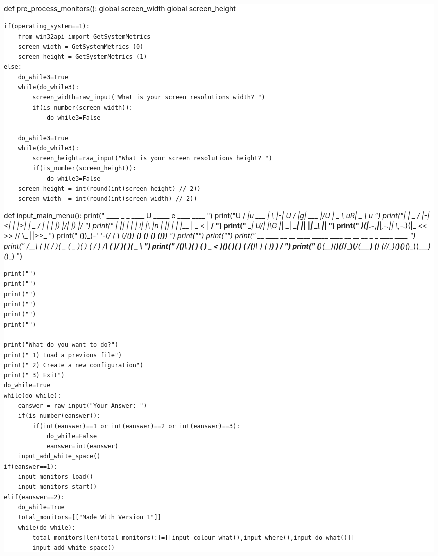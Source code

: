 def pre_process_monitors():
	global screen_width
	global screen_height
	
	if(operating_system==1):
		from win32api import GetSystemMetrics
		screen_width = GetSystemMetrics (0)
		screen_height = GetSystemMetrics (1)
	else:
		do_while3=True
		while(do_while3):
			screen_width=raw_input("What is your screen resolutions width? ")
			if(is_number(screen_width)):
				do_while3=False
		
		do_while3=True
		while(do_while3):
			screen_height=raw_input("What is your screen resolutions height? ")
			if(is_number(screen_height)):
				do_while3=False
		screen_height = int(round(int(screen_height) // 2))
		screen_width  = int(round(int(screen_width) // 2))

def input_main_menu():
	print("   ____              _   _     ____  U _____ e   ____     ____    ")
	print("U / ___|u   ___     | \ |-| U / ___|g\| ___ |/U |  _ \ uR|  _ \ u ")
	print("\| |  _ /  |_-_|   <|  \| |>\| |  _ / |  _|    \| |_) |/\| |_) |/ ")
	print(" | |_| |    | |    i| |\  |n | |_| |  | |___    |  _ <   |  __/   ")
	print("  \____|  U/| |\G   |_| \_|   \____|  |_____|   |_| \_\  |_|      ")
	print("  _)(|_.-,_|___|_,-.||   \\,-._)(|_   <<   >>   //   \\_ ||>>_    ")
	print(" (__)__)\_)-' '-(_/ (_ )  (_/(__)__) (__) (__) (__)  (__)__)__)   ")
	print("")
	print("")
	print("    __    ____  __  __  ____  _____  ____    __  __    __    _  _  ____  ____  ")
	print("   /__\  (_  _)(  \/  )(  _ \(  _  )(_  _)  (  \/  )  /__\  ( )/ )( ___)(  _ \ ")
	print("  /(__)\  _)(_  )    (  ) _ < )(_)(   )(     )    (  /(__)\  )  (  )__)  )   / ")
	print(" (__)(__)(____)(_/\/\_)(____/(_____) (__)   (_/\/\_)(__)(__)(_)\_)(____)(_)\_) ")

	print("")
	print("")
	print("")
	print("")
	print("")
	print("")

	print("What do you want to do?")
	print(" 1) Load a previous file")
	print(" 2) Create a new configuration")
	print(" 3) Exit")
	do_while=True
	while(do_while):
		eanswer = raw_input("Your Answer: ")
		if(is_number(eanswer)):
			if(int(eanswer)==1 or int(eanswer)==2 or int(eanswer)==3):
				do_while=False
				eanswer=int(eanswer)
		input_add_white_space()
	if(eanswer==1):
		input_monitors_load()
		input_monitors_start()
	elif(eanswer==2):
		do_while=True
		total_monitors=[["Made With Version 1"]]
		while(do_while):
			total_monitors[len(total_monitors):]=[[input_colour_what(),input_where(),input_do_what()]]
			input_add_white_space()